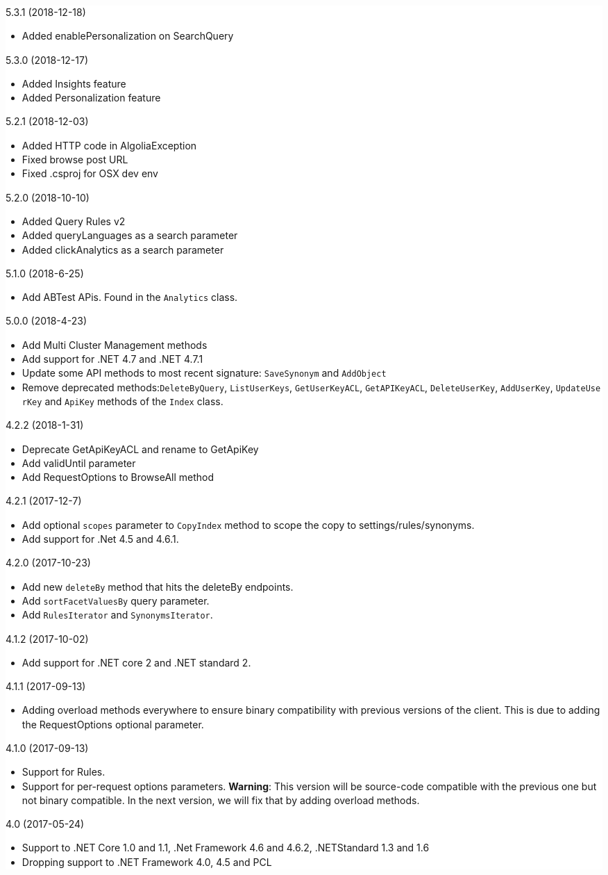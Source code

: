 5.3.1 (2018-12-18)
- Added enablePersonalization on SearchQuery

5.3.0 (2018-12-17)
- Added Insights feature
- Added Personalization feature

5.2.1 (2018-12-03)
- Added HTTP code in AlgoliaException
- Fixed browse post URL
- Fixed .csproj for OSX dev env

5.2.0 (2018-10-10)
- Added Query Rules v2
- Added queryLanguages as a search parameter
- Added clickAnalytics as a search parameter

5.1.0 (2018-6-25)
- Add ABTest APis. Found in the `Analytics` class.

5.0.0 (2018-4-23)
- Add Multi Cluster Management methods
- Add support for .NET 4.7 and .NET 4.7.1
- Update some API methods to most recent signature: `SaveSynonym` and `AddObject`
- Remove deprecated methods:`DeleteByQuery`, `ListUserKeys`, `GetUserKeyACL`, `GetAPIKeyACL`, `DeleteUserKey`, `AddUserKey`, `UpdateUserKey` and `ApiKey` methods of the `Index` class.

4.2.2 (2018-1-31)
- Deprecate GetApiKeyACL and rename to GetApiKey
- Add validUntil parameter
- Add RequestOptions to BrowseAll method

4.2.1 (2017-12-7)
- Add optional `scopes` parameter to `CopyIndex` method to scope the copy to settings/rules/synonyms.
- Add support for .Net 4.5 and 4.6.1.

4.2.0 (2017-10-23)
- Add new `deleteBy` method that hits the deleteBy endpoints.
- Add `sortFacetValuesBy` query parameter.
- Add `RulesIterator` and `SynonymsIterator`.

4.1.2 (2017-10-02)
- Add support for .NET core 2 and .NET standard 2.

4.1.1 (2017-09-13)
- Adding overload methods everywhere to ensure binary compatibility with previous versions of the client. This is due to adding the RequestOptions optional parameter.

4.1.0 (2017-09-13)
- Support for Rules.
- Support for per-request options parameters.
**Warning**: This version will be source-code compatible with the previous one but not binary compatible. In the next version, we will fix that by adding overload methods.

4.0 (2017-05-24)
- Support to .NET Core 1.0 and 1.1, .Net Framework 4.6 and 4.6.2, .NETStandard 1.3 and 1.6
- Dropping support to .NET Framework 4.0, 4.5 and PCL
